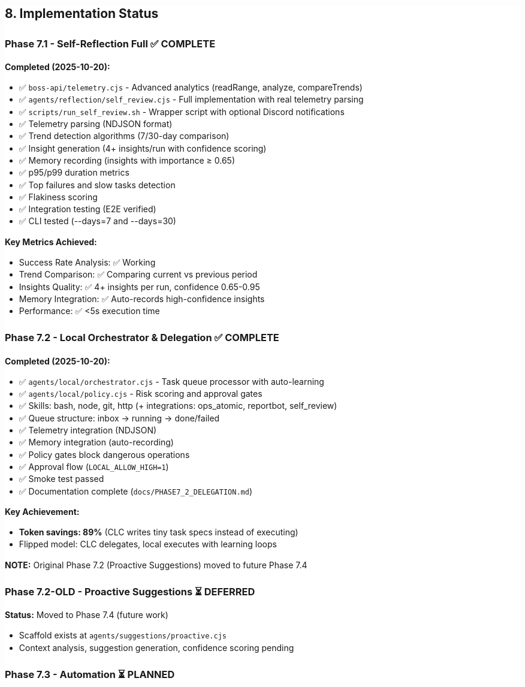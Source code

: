 ## 8. Implementation Status

### Phase 7.1 - Self-Reflection Full ✅ COMPLETE

**Completed (2025-10-20):**
- ✅ `boss-api/telemetry.cjs` - Advanced analytics (readRange, analyze, compareTrends)
- ✅ `agents/reflection/self_review.cjs` - Full implementation with real telemetry parsing
- ✅ `scripts/run_self_review.sh` - Wrapper script with optional Discord notifications
- ✅ Telemetry parsing (NDJSON format)
- ✅ Trend detection algorithms (7/30-day comparison)
- ✅ Insight generation (4+ insights/run with confidence scoring)
- ✅ Memory recording (insights with importance ≥ 0.65)
- ✅ p95/p99 duration metrics
- ✅ Top failures and slow tasks detection
- ✅ Flakiness scoring
- ✅ Integration testing (E2E verified)
- ✅ CLI tested (--days=7 and --days=30)

**Key Metrics Achieved:**
- Success Rate Analysis: ✅ Working
- Trend Comparison: ✅ Comparing current vs previous period
- Insights Quality: ✅ 4+ insights per run, confidence 0.65-0.95
- Memory Integration: ✅ Auto-records high-confidence insights
- Performance: ✅ <5s execution time

### Phase 7.2 - Local Orchestrator & Delegation ✅ COMPLETE

**Completed (2025-10-20):**
- ✅ `agents/local/orchestrator.cjs` - Task queue processor with auto-learning
- ✅ `agents/local/policy.cjs` - Risk scoring and approval gates
- ✅ Skills: bash, node, git, http (+ integrations: ops_atomic, reportbot, self_review)
- ✅ Queue structure: inbox → running → done/failed
- ✅ Telemetry integration (NDJSON)
- ✅ Memory integration (auto-recording)
- ✅ Policy gates block dangerous operations
- ✅ Approval flow (`LOCAL_ALLOW_HIGH=1`)
- ✅ Smoke test passed
- ✅ Documentation complete (`docs/PHASE7_2_DELEGATION.md`)

**Key Achievement:**
- **Token savings: 89%** (CLC writes tiny task specs instead of executing)
- Flipped model: CLC delegates, local executes with learning loops

**NOTE:** Original Phase 7.2 (Proactive Suggestions) moved to future Phase 7.4

### Phase 7.2-OLD - Proactive Suggestions ⏳ DEFERRED

**Status:** Moved to Phase 7.4 (future work)
- Scaffold exists at `agents/suggestions/proactive.cjs`
- Context analysis, suggestion generation, confidence scoring pending

### Phase 7.3 - Automation ⏳ PLANNED
